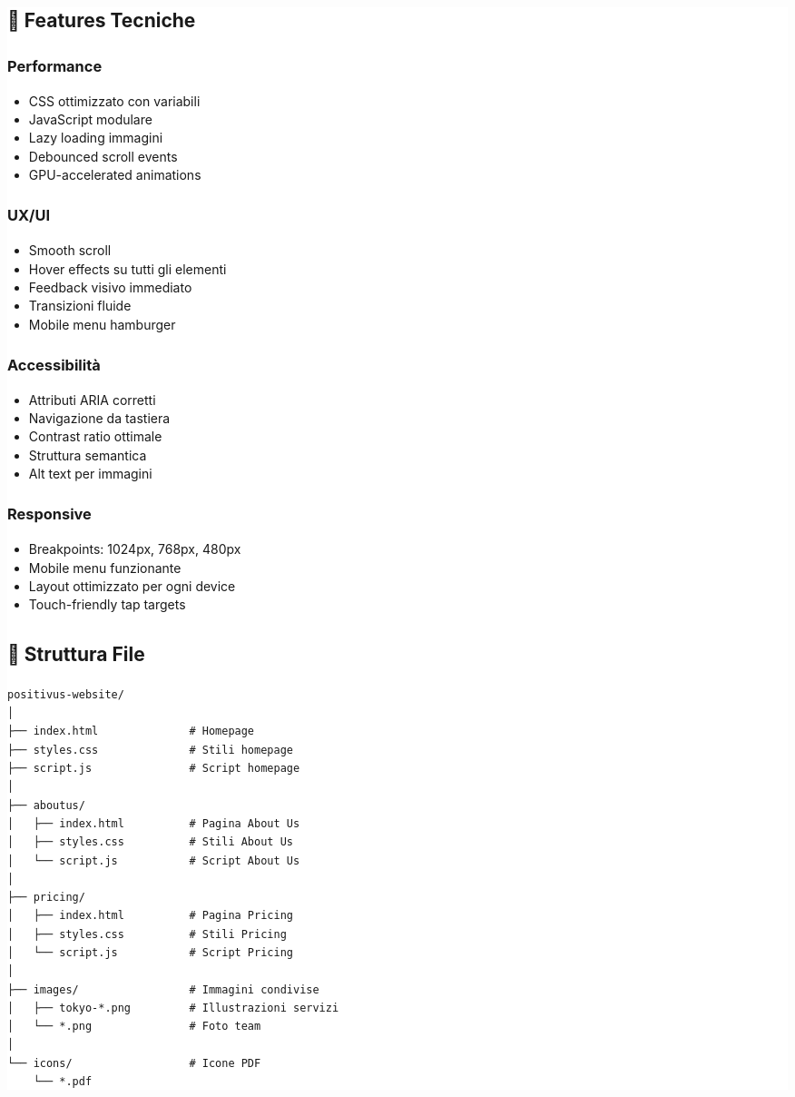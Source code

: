 ## 🚀 Features Tecniche

### Performance
- CSS ottimizzato con variabili
- JavaScript modulare
- Lazy loading immagini
- Debounced scroll events
- GPU-accelerated animations

### UX/UI
- Smooth scroll
- Hover effects su tutti gli elementi
- Feedback visivo immediato
- Transizioni fluide
- Mobile menu hamburger

### Accessibilità
- Attributi ARIA corretti
- Navigazione da tastiera
- Contrast ratio ottimale
- Struttura semantica
- Alt text per immagini

### Responsive
- Breakpoints: 1024px, 768px, 480px
- Mobile menu funzionante
- Layout ottimizzato per ogni device
- Touch-friendly tap targets

## 📂 Struttura File

```
positivus-website/
│
├── index.html              # Homepage
├── styles.css              # Stili homepage
├── script.js               # Script homepage
│
├── aboutus/
│   ├── index.html          # Pagina About Us
│   ├── styles.css          # Stili About Us
│   └── script.js           # Script About Us
│
├── pricing/
│   ├── index.html          # Pagina Pricing
│   ├── styles.css          # Stili Pricing
│   └── script.js           # Script Pricing
│
├── images/                 # Immagini condivise
│   ├── tokyo-*.png         # Illustrazioni servizi
│   └── *.png               # Foto team
│
└── icons/                  # Icone PDF
    └── *.pdf
```
